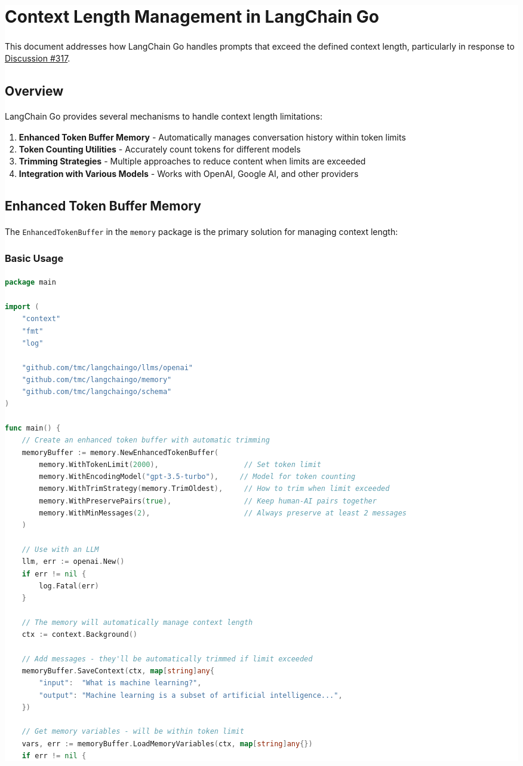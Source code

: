 # Context Length Management in LangChain Go

This document addresses how LangChain Go handles prompts that exceed the defined context length, particularly in response to [Discussion #317](https://github.com/tmc/langchaingo/discussions/317).

## Overview

LangChain Go provides several mechanisms to handle context length limitations:

1. **Enhanced Token Buffer Memory** - Automatically manages conversation history within token limits
2. **Token Counting Utilities** - Accurately count tokens for different models
3. **Trimming Strategies** - Multiple approaches to reduce content when limits are exceeded
4. **Integration with Various Models** - Works with OpenAI, Google AI, and other providers

## Enhanced Token Buffer Memory

The `EnhancedTokenBuffer` in the `memory` package is the primary solution for managing context length:

### Basic Usage

```go
package main

import (
    "context"
    "fmt"
    "log"

    "github.com/tmc/langchaingo/llms/openai"
    "github.com/tmc/langchaingo/memory"
    "github.com/tmc/langchaingo/schema"
)

func main() {
    // Create an enhanced token buffer with automatic trimming
    memoryBuffer := memory.NewEnhancedTokenBuffer(
        memory.WithTokenLimit(2000),                    // Set token limit
        memory.WithEncodingModel("gpt-3.5-turbo"),     // Model for token counting
        memory.WithTrimStrategy(memory.TrimOldest),     // How to trim when limit exceeded
        memory.WithPreservePairs(true),                 // Keep human-AI pairs together
        memory.WithMinMessages(2),                      // Always preserve at least 2 messages
    )

    // Use with an LLM
    llm, err := openai.New()
    if err != nil {
        log.Fatal(err)
    }

    // The memory will automatically manage context length
    ctx := context.Background()
    
    // Add messages - they'll be automatically trimmed if limit exceeded
    memoryBuffer.SaveContext(ctx, map[string]any{
        "input":  "What is machine learning?",
        "output": "Machine learning is a subset of artificial intelligence...",
    })
    
    // Get memory variables - will be within token limit
    vars, err := memoryBuffer.LoadMemoryVariables(ctx, map[string]any{})
    if err != nil {
```